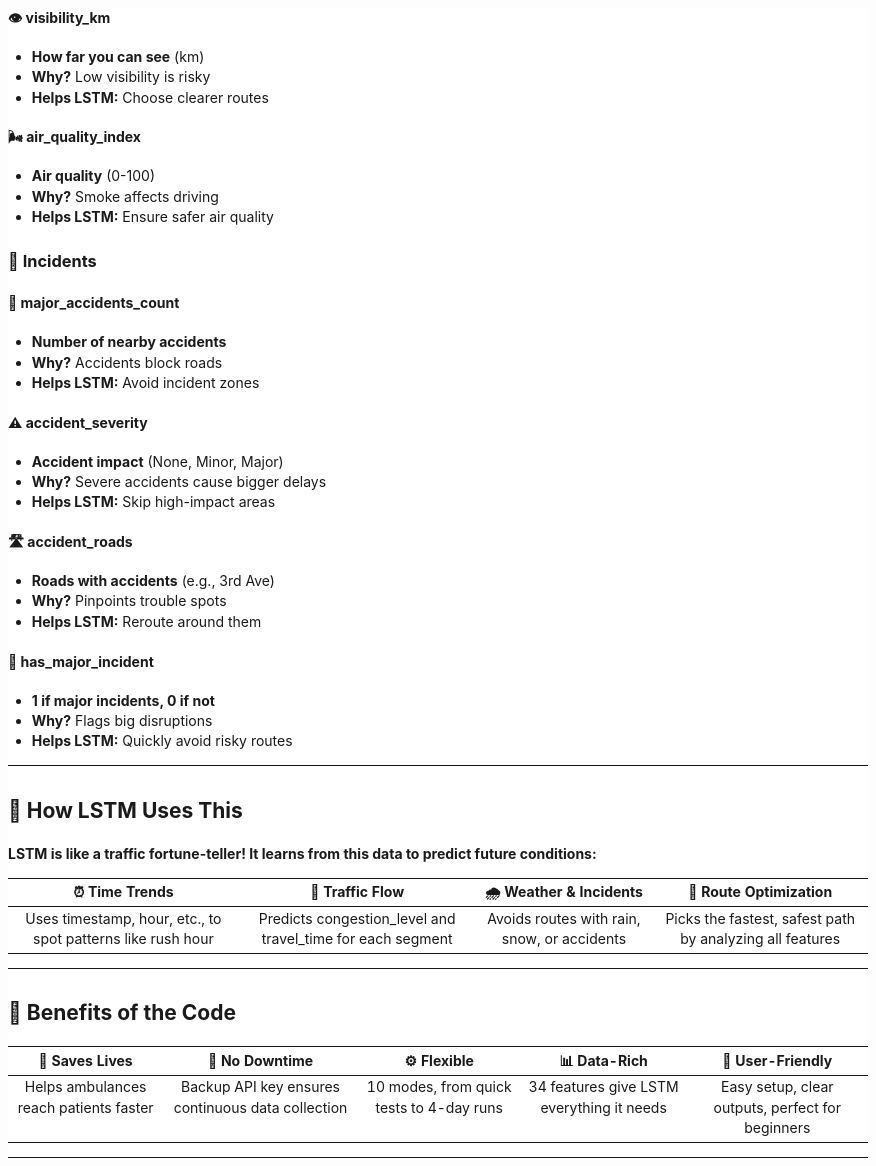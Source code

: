 #### 👁️ **visibility_km**
- **How far you can see** (km)
- **Why?** Low visibility is risky
- **Helps LSTM:** Choose clearer routes

#### 🌬️ **air_quality_index**
- **Air quality** (0-100)
- **Why?** Smoke affects driving
- **Helps LSTM:** Ensure safer air quality

### 🚨 **Incidents**

#### 🚗 **major_accidents_count**
- **Number of nearby accidents**
- **Why?** Accidents block roads
- **Helps LSTM:** Avoid incident zones

#### ⚠️ **accident_severity**
- **Accident impact** (None, Minor, Major)
- **Why?** Severe accidents cause bigger delays
- **Helps LSTM:** Skip high-impact areas

#### 🛣️ **accident_roads**
- **Roads with accidents** (e.g., 3rd Ave)
- **Why?** Pinpoints trouble spots
- **Helps LSTM:** Reroute around them

#### 🚨 **has_major_incident**
- **1 if major incidents, 0 if not**
- **Why?** Flags big disruptions
- **Helps LSTM:** Quickly avoid risky routes

---

## 🧠 How LSTM Uses This

**LSTM is like a traffic fortune-teller! It learns from this data to predict future conditions:**

| ⏰ **Time Trends** | 🚦 **Traffic Flow** | 🌧️ **Weather & Incidents** | 🎯 **Route Optimization** |
|:---:|:---:|:---:|:---:|
| Uses timestamp, hour, etc., to spot patterns like rush hour | Predicts congestion_level and travel_time for each segment | Avoids routes with rain, snow, or accidents | Picks the fastest, safest path by analyzing all features |

---

## 🎯 Benefits of the Code

| 💚 **Saves Lives** | 🔄 **No Downtime** | ⚙️ **Flexible** | 📊 **Data-Rich** | 👥 **User-Friendly** |
|:---:|:---:|:---:|:---:|:---:|
| Helps ambulances reach patients faster | Backup API key ensures continuous data collection | 10 modes, from quick tests to 4-day runs | 34 features give LSTM everything it needs | Easy setup, clear outputs, perfect for beginners |

---